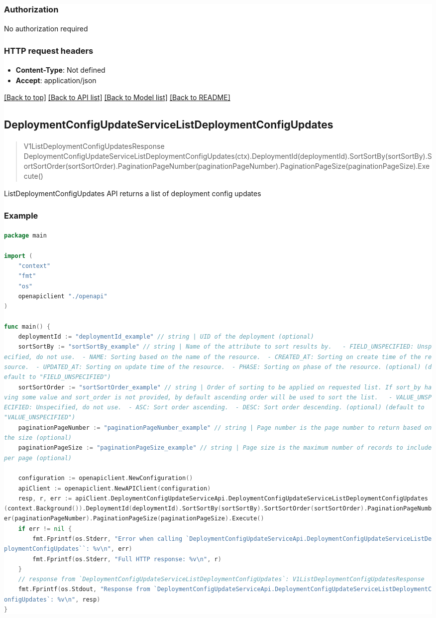 ### Authorization

No authorization required

### HTTP request headers

- **Content-Type**: Not defined
- **Accept**: application/json

[[Back to top]](#) [[Back to API list]](../README.md#documentation-for-api-endpoints)
[[Back to Model list]](../README.md#documentation-for-models)
[[Back to README]](../README.md)


## DeploymentConfigUpdateServiceListDeploymentConfigUpdates

> V1ListDeploymentConfigUpdatesResponse DeploymentConfigUpdateServiceListDeploymentConfigUpdates(ctx).DeploymentId(deploymentId).SortSortBy(sortSortBy).SortSortOrder(sortSortOrder).PaginationPageNumber(paginationPageNumber).PaginationPageSize(paginationPageSize).Execute()

ListDeploymentConfigUpdates API returns a list of deployment config updates

### Example

```go
package main

import (
    "context"
    "fmt"
    "os"
    openapiclient "./openapi"
)

func main() {
    deploymentId := "deploymentId_example" // string | UID of the deployment (optional)
    sortSortBy := "sortSortBy_example" // string | Name of the attribute to sort results by.   - FIELD_UNSPECIFIED: Unspecified, do not use.  - NAME: Sorting based on the name of the resource.  - CREATED_AT: Sorting on create time of the resource.  - UPDATED_AT: Sorting on update time of the resource.  - PHASE: Sorting on phase of the resource. (optional) (default to "FIELD_UNSPECIFIED")
    sortSortOrder := "sortSortOrder_example" // string | Order of sorting to be applied on requested list. If sort_by having some value and sort_order is not provided, by default ascending order will be used to sort the list.   - VALUE_UNSPECIFIED: Unspecified, do not use.  - ASC: Sort order ascending.  - DESC: Sort order descending. (optional) (default to "VALUE_UNSPECIFIED")
    paginationPageNumber := "paginationPageNumber_example" // string | Page number is the page number to return based on the size (optional)
    paginationPageSize := "paginationPageSize_example" // string | Page size is the maximum number of records to include per page (optional)

    configuration := openapiclient.NewConfiguration()
    apiClient := openapiclient.NewAPIClient(configuration)
    resp, r, err := apiClient.DeploymentConfigUpdateServiceApi.DeploymentConfigUpdateServiceListDeploymentConfigUpdates(context.Background()).DeploymentId(deploymentId).SortSortBy(sortSortBy).SortSortOrder(sortSortOrder).PaginationPageNumber(paginationPageNumber).PaginationPageSize(paginationPageSize).Execute()
    if err != nil {
        fmt.Fprintf(os.Stderr, "Error when calling `DeploymentConfigUpdateServiceApi.DeploymentConfigUpdateServiceListDeploymentConfigUpdates``: %v\n", err)
        fmt.Fprintf(os.Stderr, "Full HTTP response: %v\n", r)
    }
    // response from `DeploymentConfigUpdateServiceListDeploymentConfigUpdates`: V1ListDeploymentConfigUpdatesResponse
    fmt.Fprintf(os.Stdout, "Response from `DeploymentConfigUpdateServiceApi.DeploymentConfigUpdateServiceListDeploymentConfigUpdates`: %v\n", resp)
}
```